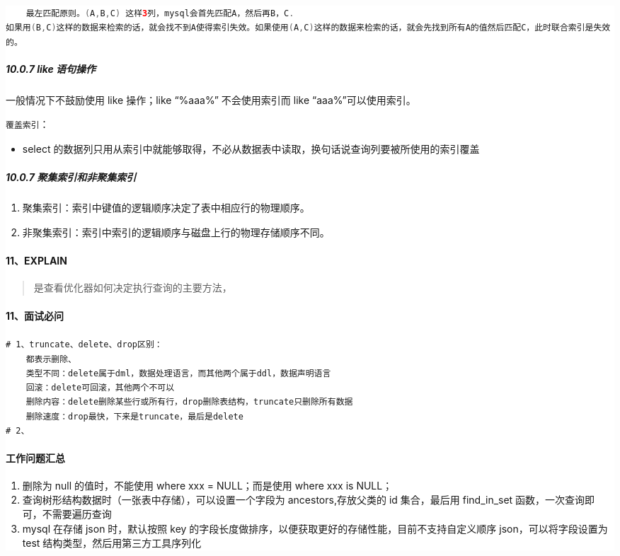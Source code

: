 ```java
    最左匹配原则。(A,B,C) 这样3列，mysql会首先匹配A，然后再B，C.
如果用(B,C)这样的数据来检索的话，就会找不到A使得索引失效。如果使用(A,C)这样的数据来检索的话，就会先找到所有A的值然后匹配C，此时联合索引是失效的。
```

##### 10.0.7 like 语句操作

一般情况下不鼓励使用 like 操作；like “%aaa%” 不会使用索引而 like “aaa%”可以使用索引。

`覆盖索引`：

- select 的数据列只用从索引中就能够取得，不必从数据表中读取，换句话说查询列要被所使用的索引覆盖

##### 10.0.7 聚集索引和非聚集索引

1. 聚集索引：索引中键值的逻辑顺序决定了表中相应行的物理顺序。

2. 非聚集索引：索引中索引的逻辑顺序与磁盘上行的物理存储顺序不同。

#### 11、EXPLAIN

> 是查看优化器如何决定执行查询的主要方法，

#### 11、面试必问

```shell
# 1、truncate、delete、drop区别：
	都表示删除、
	类型不同：delete属于dml，数据处理语言，而其他两个属于ddl，数据声明语言
	回滚：delete可回滚，其他两个不可以
	删除内容：delete删除某些行或所有行，drop删除表结构，truncate只删除所有数据
	删除速度：drop最快，下来是truncate，最后是delete
# 2、
```

#### 工作问题汇总

1. 删除为 null 的值时，不能使用 where xxx = NULL；而是使用 where xxx is NULL；
2. 查询树形结构数据时（一张表中存储），可以设置一个字段为 ancestors,存放父类的 id 集合，最后用 find_in_set 函数，一次查询即可，不需要遍历查询
3. mysql 在存储 json 时，默认按照 key 的字段长度做排序，以便获取更好的存储性能，目前不支持自定义顺序 json，可以将字段设置为 test 结构类型，然后用第三方工具序列化

```

```
